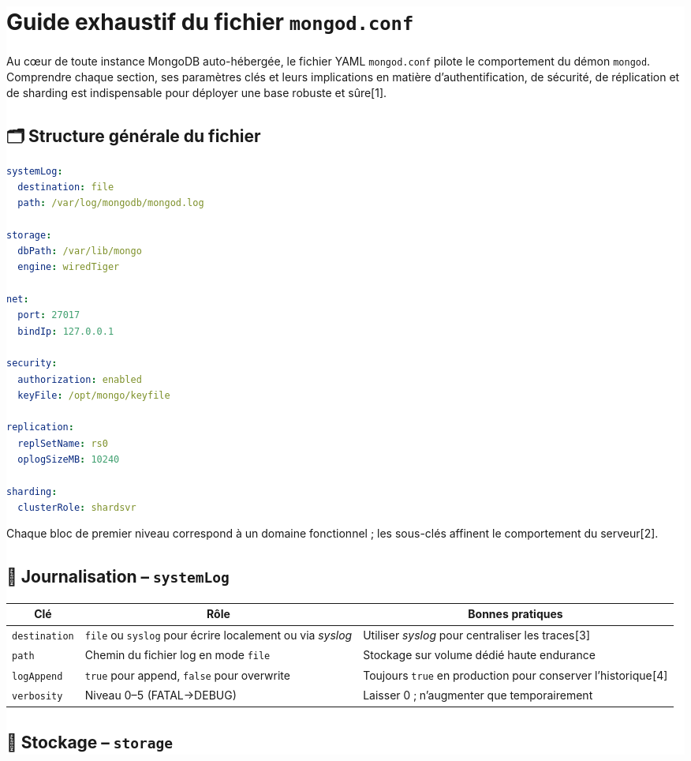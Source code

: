 # Guide exhaustif du fichier `mongod.conf`

Au cœur de toute instance MongoDB auto-hébergée, le fichier YAML `mongod.conf` pilote le comportement du démon `mongod`. Comprendre chaque section, ses paramètres clés et leurs implications en matière d’authentification, de sécurité, de réplication et de sharding est indispensable pour déployer une base robuste et sûre[1].

## 🗂️ Structure générale du fichier

```yaml
systemLog:
  destination: file
  path: /var/log/mongodb/mongod.log

storage:
  dbPath: /var/lib/mongo
  engine: wiredTiger

net:
  port: 27017
  bindIp: 127.0.0.1

security:
  authorization: enabled
  keyFile: /opt/mongo/keyfile

replication:
  replSetName: rs0
  oplogSizeMB: 10240

sharding:
  clusterRole: shardsvr
```

Chaque bloc de premier niveau correspond à un domaine fonctionnel ; les sous-clés affinent le comportement du serveur[2].

## 📑 Journalisation – `systemLog`

| Clé | Rôle | Bonnes pratiques |
|-----|------|------------------|
| `destination` | `file` ou `syslog` pour écrire localement ou via *syslog* | Utiliser *syslog* pour centraliser les traces[3] |
| `path` | Chemin du fichier log en mode `file` | Stockage sur volume dédié haute endurance |
| `logAppend` | `true` pour append, `false` pour overwrite | Toujours `true` en production pour conserver l’historique[4] |
| `verbosity` | Niveau 0–5 (FATAL→DEBUG) | Laisser 0 ; n’augmenter que temporairement |

## 💾 Stockage – `storage`
